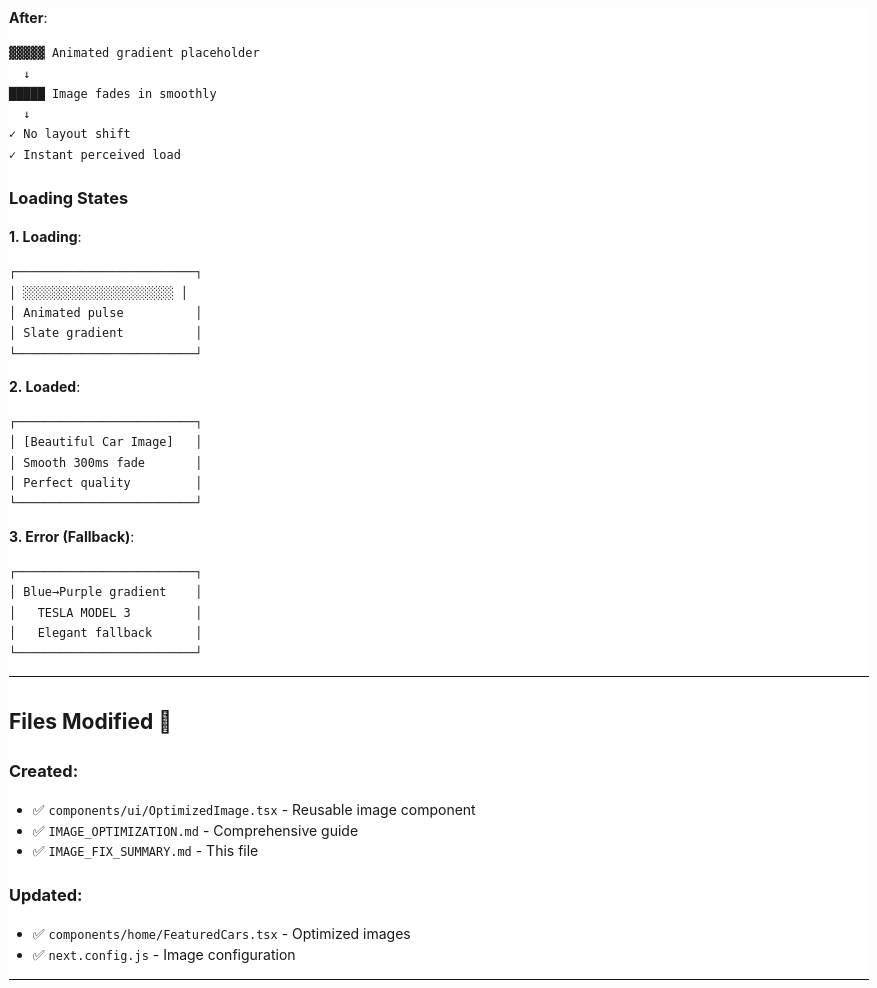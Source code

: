 **After**:

```
▓▓▓▓▓ Animated gradient placeholder
  ↓
█████ Image fades in smoothly
  ↓
✓ No layout shift
✓ Instant perceived load
```

### Loading States

**1. Loading**:

```
┌─────────────────────────┐
│ ░░░░░░░░░░░░░░░░░░░░░ │
│ Animated pulse          │
│ Slate gradient          │
└─────────────────────────┘
```

**2. Loaded**:

```
┌─────────────────────────┐
│ [Beautiful Car Image]   │
│ Smooth 300ms fade       │
│ Perfect quality         │
└─────────────────────────┘
```

**3. Error (Fallback)**:

```
┌─────────────────────────┐
│ Blue→Purple gradient    │
│   TESLA MODEL 3         │
│   Elegant fallback      │
└─────────────────────────┘
```

---

## Files Modified 📁

### Created:

- ✅ `components/ui/OptimizedImage.tsx` - Reusable image component
- ✅ `IMAGE_OPTIMIZATION.md` - Comprehensive guide
- ✅ `IMAGE_FIX_SUMMARY.md` - This file

### Updated:

- ✅ `components/home/FeaturedCars.tsx` - Optimized images
- ✅ `next.config.js` - Image configuration

---